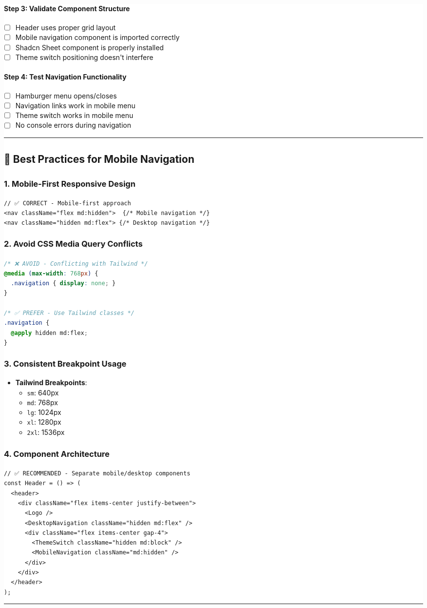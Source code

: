 #### **Step 3: Validate Component Structure**
- [ ] Header uses proper grid layout
- [ ] Mobile navigation component is imported correctly
- [ ] Shadcn Sheet component is properly installed
- [ ] Theme switch positioning doesn't interfere

#### **Step 4: Test Navigation Functionality**
- [ ] Hamburger menu opens/closes
- [ ] Navigation links work in mobile menu
- [ ] Theme switch works in mobile menu
- [ ] No console errors during navigation

---

## 🎯 Best Practices for Mobile Navigation

### **1. Mobile-First Responsive Design**
```tsx
// ✅ CORRECT - Mobile-first approach
<nav className="flex md:hidden">  {/* Mobile navigation */}
<nav className="hidden md:flex"> {/* Desktop navigation */}
```

### **2. Avoid CSS Media Query Conflicts**
```css
/* ❌ AVOID - Conflicting with Tailwind */
@media (max-width: 768px) {
  .navigation { display: none; }
}

/* ✅ PREFER - Use Tailwind classes */
.navigation {
  @apply hidden md:flex;
}
```

### **3. Consistent Breakpoint Usage**
- **Tailwind Breakpoints**:
  - `sm`: 640px
  - `md`: 768px
  - `lg`: 1024px
  - `xl`: 1280px
  - `2xl`: 1536px

### **4. Component Architecture**
```tsx
// ✅ RECOMMENDED - Separate mobile/desktop components
const Header = () => (
  <header>
    <div className="flex items-center justify-between">
      <Logo />
      <DesktopNavigation className="hidden md:flex" />
      <div className="flex items-center gap-4">
        <ThemeSwitch className="hidden md:block" />
        <MobileNavigation className="md:hidden" />
      </div>
    </div>
  </header>
);
```

---